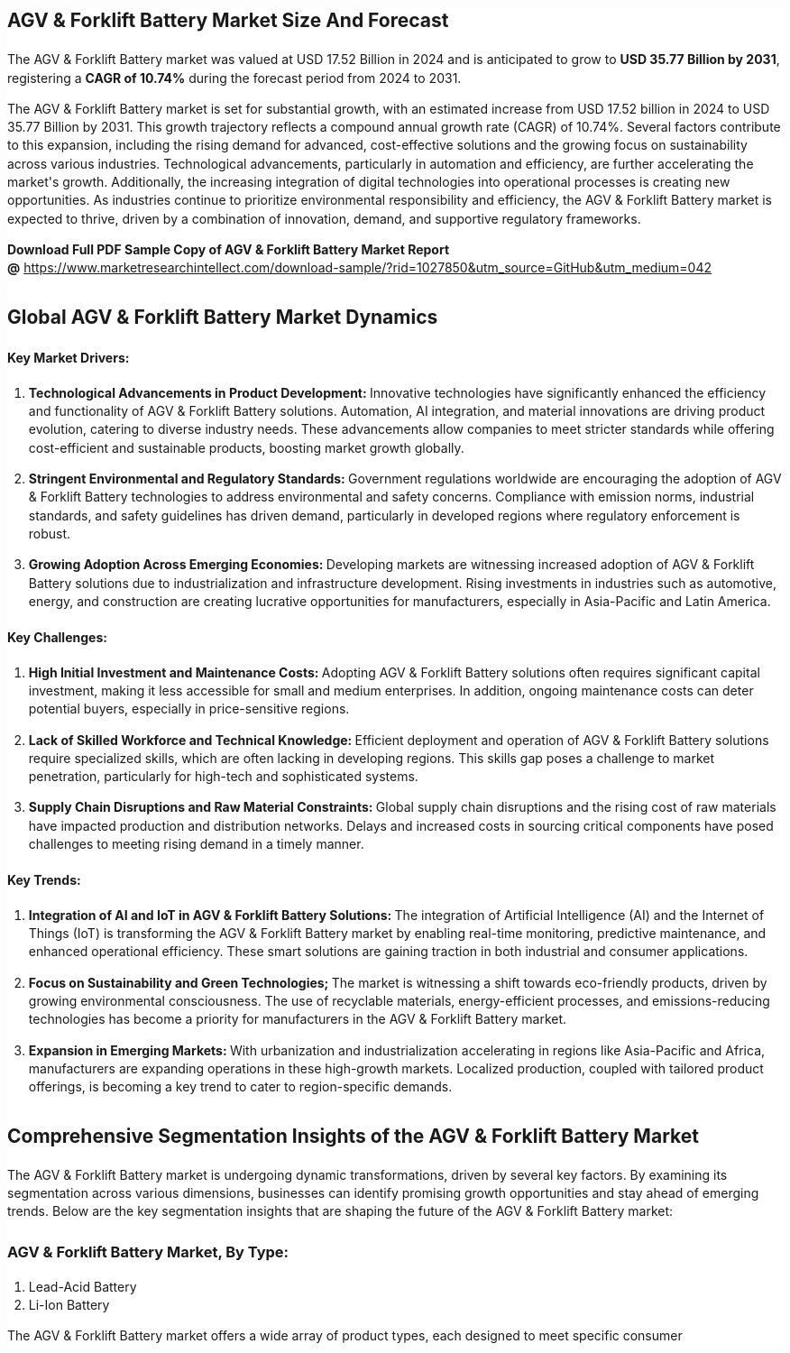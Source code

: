 <h2>AGV & Forklift Battery Market Size And Forecast</h2><p>The AGV & Forklift Battery market was valued at USD 17.52 Billion in 2024 and is anticipated to grow to <strong>USD 35.77 Billion by 2031</strong>, registering a <strong>CAGR of 10.74%</strong> during the forecast period from 2024 to 2031.</p><p>The AGV & Forklift Battery market is set for substantial growth, with an estimated increase from USD 17.52 billion in 2024 to USD 35.77 Billion by 2031. This growth trajectory reflects a compound annual growth rate (CAGR) of 10.74%. Several factors contribute to this expansion, including the rising demand for advanced, cost-effective solutions and the growing focus on sustainability across various industries. Technological advancements, particularly in automation and efficiency, are further accelerating the market's growth. Additionally, the increasing integration of digital technologies into operational processes is creating new opportunities. As industries continue to prioritize environmental responsibility and efficiency, the AGV & Forklift Battery market is expected to thrive, driven by a combination of innovation, demand, and supportive regulatory frameworks.</p><p><strong>Download Full PDF Sample Copy of AGV & Forklift Battery Market Report @</strong>&nbsp;<a href="https://www.marketresearchintellect.com/download-sample/?rid=1027850&amp;utm_source=GitHub&amp;utm_medium=042">https://www.marketresearchintellect.com/download-sample/?rid=1027850&amp;utm_source=GitHub&amp;utm_medium=042</a></p><h2>Global AGV & Forklift Battery Market Dynamics</h2><h4><strong>Key Market Drivers:</strong></h4><ol><li><p><strong>Technological Advancements in Product Development:&nbsp;</strong>Innovative technologies have significantly enhanced the efficiency and functionality of AGV & Forklift Battery solutions. Automation, AI integration, and material innovations are driving product evolution, catering to diverse industry needs. These advancements allow companies to meet stricter standards while offering cost-efficient and sustainable products, boosting market growth globally.</p></li><li><p><strong>Stringent Environmental and Regulatory Standards:&nbsp;</strong>Government regulations worldwide are encouraging the adoption of AGV & Forklift Battery technologies to address environmental and safety concerns. Compliance with emission norms, industrial standards, and safety guidelines has driven demand, particularly in developed regions where regulatory enforcement is robust.</p></li><li><p><strong>Growing Adoption Across Emerging Economies:&nbsp;</strong>Developing markets are witnessing increased adoption of AGV & Forklift Battery solutions due to industrialization and infrastructure development. Rising investments in industries such as automotive, energy, and construction are creating lucrative opportunities for manufacturers, especially in Asia-Pacific and Latin America.</p></li></ol><h4><strong>Key Challenges:</strong></h4><ol><li><p><strong>High Initial Investment and Maintenance Costs:&nbsp;</strong>Adopting AGV & Forklift Battery solutions often requires significant capital investment, making it less accessible for small and medium enterprises. In addition, ongoing maintenance costs can deter potential buyers, especially in price-sensitive regions.</p></li><li><p><strong>Lack of Skilled Workforce and Technical Knowledge:&nbsp;</strong>Efficient deployment and operation of AGV & Forklift Battery solutions require specialized skills, which are often lacking in developing regions. This skills gap poses a challenge to market penetration, particularly for high-tech and sophisticated systems.</p></li><li><p><strong>Supply Chain Disruptions and Raw Material Constraints:&nbsp;</strong>Global supply chain disruptions and the rising cost of raw materials have impacted production and distribution networks. Delays and increased costs in sourcing critical components have posed challenges to meeting rising demand in a timely manner.</p></li></ol><h4><strong>Key Trends:</strong></h4><ol><li><p><strong>Integration of AI and IoT in AGV & Forklift Battery Solutions:&nbsp;</strong>The integration of Artificial Intelligence (AI) and the Internet of Things (IoT) is transforming the AGV & Forklift Battery market by enabling real-time monitoring, predictive maintenance, and enhanced operational efficiency. These smart solutions are gaining traction in both industrial and consumer applications.</p></li><li><p><strong>Focus on Sustainability and Green Technologies;&nbsp;</strong>The market is witnessing a shift towards eco-friendly products, driven by growing environmental consciousness. The use of recyclable materials, energy-efficient processes, and emissions-reducing technologies has become a priority for manufacturers in the AGV & Forklift Battery market.</p></li><li><p><strong>Expansion in Emerging Markets:&nbsp;</strong>With urbanization and industrialization accelerating in regions like Asia-Pacific and Africa, manufacturers are expanding operations in these high-growth markets. Localized production, coupled with tailored product offerings, is becoming a key trend to cater to region-specific demands.</p></li></ol><div class="article-main__content" data-test-id="publishing-text-block"><h2>Comprehensive Segmentation Insights of the AGV & Forklift Battery Market</h2><p>The AGV & Forklift Battery market is undergoing dynamic transformations, driven by several key factors. By examining its segmentation across various dimensions, businesses can identify promising growth opportunities and stay ahead of emerging trends. Below are the key segmentation insights that are shaping the future of the AGV & Forklift Battery market:</p><h3><strong>AGV & Forklift Battery Market, By Type:<br /></strong></h3><ol><li>Lead-Acid Battery<li> Li-Ion Battery</li></ol><p>The AGV & Forklift Battery market offers a wide array of product types, each designed to meet specific consumer
